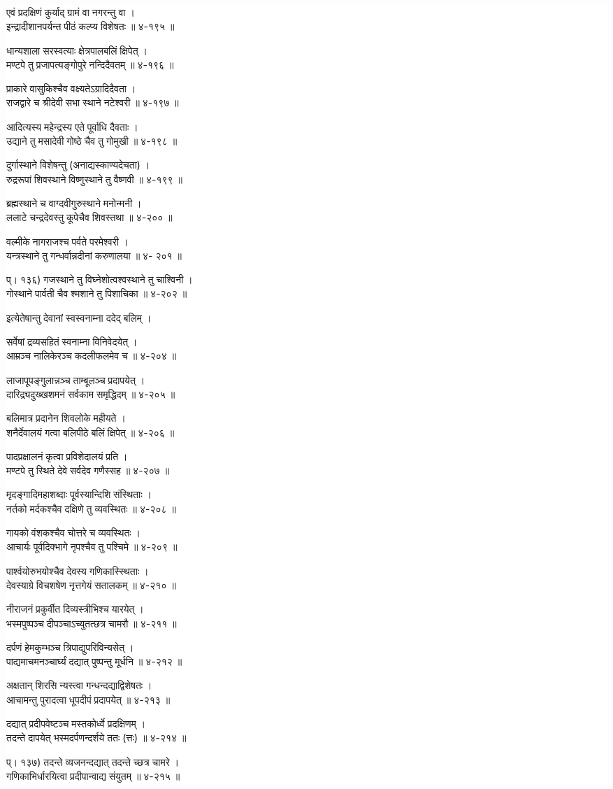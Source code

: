एवं प्रदक्षिणं कुर्याद् ग्रामं वा नगरन्तु वा ।  
इन्द्रादीशानपर्यन्त पीठं कल्प्य विशेषतः ॥ ४-१९५ ॥  
  
धान्यशाला सरस्वत्याः क्षेत्रपालबलिं क्षिपेत् ।  
मण्टपे तु प्रजापत्यङ्गोपुरे नन्दिदैवतम् ॥ ४-१९६ ॥  
  
प्राकारे वासुकिश्चैव वक्ष्यतेऽग्रादिदैवता ।  
राजद्वारे च श्रीदेवी सभा स्थाने नटेश्वरी ॥ ४-१९७ ॥  
  
आदित्यस्य महेन्द्रस्य एते पूर्वाधि दैवताः ।  
उद्याने तु मसादेवी गोष्ठे चैव तु गोमुखी ॥ ४-१९८ ॥  
  
दुर्गास्थाने विशेषन्तु (अनाद्यस्काण्यदेचता) ।  
रुद्ररूपां शिवस्थाने विष्णुस्थाने तु वैष्णवी ॥ ४-१९९ ॥  
  
ब्रह्मस्थाने च वाग्दवीगुरुस्थाने मनोन्मनी ।  
ललाटे चन्द्रदेवस्तु कूपेचैव शिवस्तथा ॥ ४-२०० ॥  
  
वल्मीके नागराजश्च पर्वते परमेश्वरी ।  
यन्त्रस्थाने तु गन्धर्वान्नदीनां करुणालया ॥ ४- २०१ ॥  
  
प्। १३६) गजस्थाने तु विघ्नेशोत्वश्वस्थाने तु चाश्विनी ।  
गोस्थाने पार्वती चैव श्मशाने तु पिशाचिका ॥ ४-२०२ ॥  
  
इत्येतेषान्तु देवानां स्वस्वनाम्ना ददेद् बलिम् ।  
  
सर्वेषां द्रव्यसहितं स्वनाम्ना विनिवेदयेत् ।  
आम्रञ्च नालिकेरञ्च कदलीफलमेव च ॥ ४-२०४ ॥  
  
लाजापूपङ्गुलान्नञ्च ताम्बूलञ्च प्रदापयेत् ।  
दारिद्र्यदुख्खशमनं सर्वकाम समृद्धिदम् ॥ ४-२०५ ॥  
  
बलिमात्र प्रदानेन शिवलोके महीयते ।  
शनैर्देवालयं गत्वा बलिपीठे बलिं क्षिपेत् ॥ ४-२०६ ॥  
  
पादप्रक्षालनं कृत्वा प्रविशेदालयं प्रति ।  
मण्टपे तु स्थिते देवे सर्वदेव गणैस्सह ॥ ४-२०७ ॥  
  
मृदङ्गादिमहाशब्दाः पूर्वस्यान्दिशि संस्थिताः ।  
नर्तको मर्दकश्चैव दक्षिणे तु व्यवस्थितः ॥ ४-२०८ ॥  
  
गायको वंशकश्चैव चोत्तरे च व्यवस्थितः ।  
आचार्यः पूर्वदिक्भागे नृपश्चैव तु पश्चिमे ॥ ४-२०९ ॥  
  
पार्श्वयोरुभयोश्चैव देवस्य गणिकास्स्थिताः ।  
देवस्याग्रे विचशषेण नृत्तगेयं सतालकम् ॥ ४-२१० ॥  
  
नीराजनं प्रकुर्वीत दिव्यस्त्रीभिश्च यारयेत् ।  
भस्मपुष्पञ्च दीपञ्चाऽच्युतत्छत्र चामरौ ॥ ४-२११ ॥  
  
दर्पणं हेमकुम्भञ्च त्रिपाद्युपरिविन्यसेत् ।  
पाद्यमाचमनञ्चार्घ्यं दद्यात् पुष्पन्तु मूर्धनि ॥ ४-२१२ ॥  
  
अक्षतान् शिरसि न्यस्त्वा गन्धन्दद्याद्विशेषतः ।  
आचामन्तु पुरादत्वा धूपदीपं प्रदापयेत् ॥ ४-२१३ ॥  
  
दद्यात् प्रदीपवेष्टञ्च मस्तकोर्ध्वे प्रदक्षिणम् ।  
तदन्ते दापयेत् भस्मदर्पणन्दर्शये ततः (त्तः) ॥ ४-२१४ ॥  
  
प्। १३७) तदन्ते व्यजनन्दद्यात् तदन्ते च्छत्र चामरे ।  
गणिकाभिर्धारयित्वा प्रदीपान्वाद्य संयुतम् ॥ ४-२१५ ॥  
  